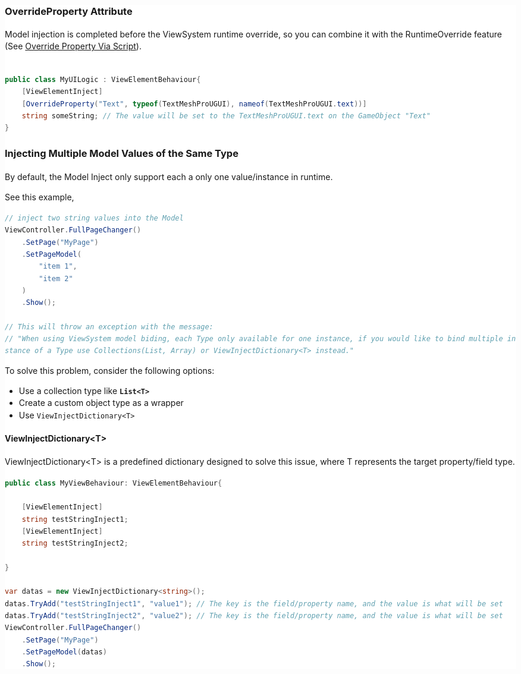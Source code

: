### OverrideProperty Attribute

Model injection is completed before the ViewSystem runtime override, so you can combine it with the RuntimeOverride feature (See [Override Property Via Script](#override-property-via-script)).
```csharp

public class MyUILogic : ViewElementBehaviour{
    [ViewElementInject]
    [OverrideProperty("Text", typeof(TextMeshProUGUI), nameof(TextMeshProUGUI.text))]
    string someString; // The value will be set to the TextMeshProUGUI.text on the GameObject "Text"
}
```

### Injecting Multiple Model Values of the Same Type
By default, the Model Inject only support each a only one value/instance in runtime.

See this example, 
```csharp
// inject two string values into the Model
ViewController.FullPageChanger()
    .SetPage("MyPage")
    .SetPageModel(
        "item 1",
        "item 2"
    )
    .Show();

// This will throw an exception with the message:
// "When using ViewSystem model biding, each Type only available for one instance, if you would like to bind multiple instance of a Type use Collections(List, Array) or ViewInjectDictionary<T> instead."
```
To solve this problem, consider the following options:

- Use a collection type like **`List<T>`**
- Create a custom object type as a wrapper
- Use `ViewInjectDictionary<T>`

#### ViewInjectDictionary\<T\>

ViewInjectDictionary\<T\> is a predefined dictionary designed to solve this issue, where T represents the target property/field type.


```csharp
public class MyViewBehaviour: ViewElementBehaviour{
    
    [ViewElementInject]
    string testStringInject1;
    [ViewElementInject]
    string testStringInject2;

}

var datas = new ViewInjectDictionary<string>();
datas.TryAdd("testStringInject1", "value1"); // The key is the field/property name, and the value is what will be set
datas.TryAdd("testStringInject2", "value2"); // The key is the field/property name, and the value is what will be set
ViewController.FullPageChanger()
    .SetPage("MyPage")
    .SetPageModel(datas)
    .Show();
```
